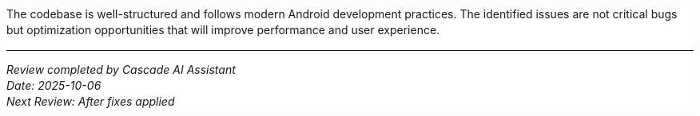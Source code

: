 The codebase is well-structured and follows modern Android development practices. The identified issues are not critical bugs but optimization opportunities that will improve performance and user experience.

---

*Review completed by Cascade AI Assistant*  
*Date: 2025-10-06*  
*Next Review: After fixes applied*
